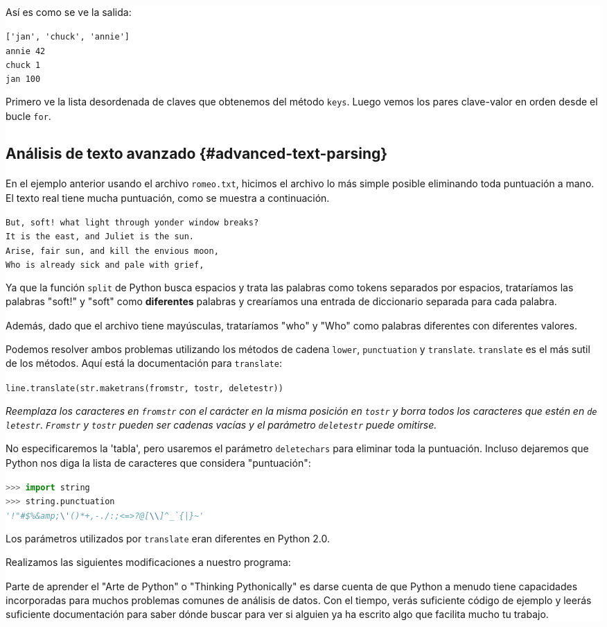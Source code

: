 Así es como se ve la salida:

```txt
['jan', 'chuck', 'annie']
annie 42
chuck 1
jan 100
```

Primero ve la lista desordenada de claves que obtenemos del método `keys`. Luego vemos los pares clave-valor en orden desde el bucle `for`.

## Análisis de texto avanzado {#advanced-text-parsing}

En el ejemplo anterior usando el archivo `romeo.txt`, hicimos el archivo lo más simple posible eliminando toda puntuación a mano. El texto real tiene mucha puntuación, como se muestra a continuación.

```txt
But, soft! what light through yonder window breaks?
It is the east, and Juliet is the sun.
Arise, fair sun, and kill the envious moon,
Who is already sick and pale with grief,
```

Ya que la función `split` de Python busca espacios y trata las palabras como tokens separados por espacios, trataríamos las palabras "soft!" y "soft" como **diferentes** palabras y crearíamos una entrada de diccionario separada para cada palabra.

Además, dado que el archivo tiene mayúsculas, trataríamos "who" y "Who" como palabras diferentes con diferentes valores.

Podemos resolver ambos problemas utilizando los métodos de cadena `lower`, `punctuation` y `translate`. `translate` es el más sutil de los métodos. Aquí está la documentación para `translate`:

`line.translate(str.maketrans(fromstr, tostr, deletestr))`

_Reemplaza los caracteres en `fromstr` con el carácter en la misma posición en `tostr` y borra todos los caracteres que estén en `deletestr`. `Fromstr` y `tostr` pueden ser cadenas vacías y el parámetro `deletestr` puede omitirse._

No especificaremos la 'tabla', pero usaremos el parámetro `deletechars` para eliminar toda la puntuación. Incluso dejaremos que Python nos diga la lista de caracteres que considera "puntuación":

```python
>>> import string
>>> string.punctuation
'!"#$%&amp;\'()*+,-./:;<=>?@[\\]^_`{|}~'
```

Los parámetros utilizados por `translate` eran diferentes en Python 2.0.

Realizamos las siguientes modificaciones a nuestro programa:

<iframe src="https://trinket.io/embed/python3/25874ef3fd" width="100%" height="356" frameborder="0" marginwidth="0" marginheight="0" allowfullscreen></iframe>

Parte de aprender el "Arte de Python" o "Thinking Pythonically" es darse cuenta de que Python a menudo tiene capacidades incorporadas para muchos problemas comunes de análisis de datos. Con el tiempo, verás suficiente código de ejemplo y leerás suficiente documentación para saber dónde buscar para ver si alguien ya ha escrito algo que facilita mucho tu trabajo.

